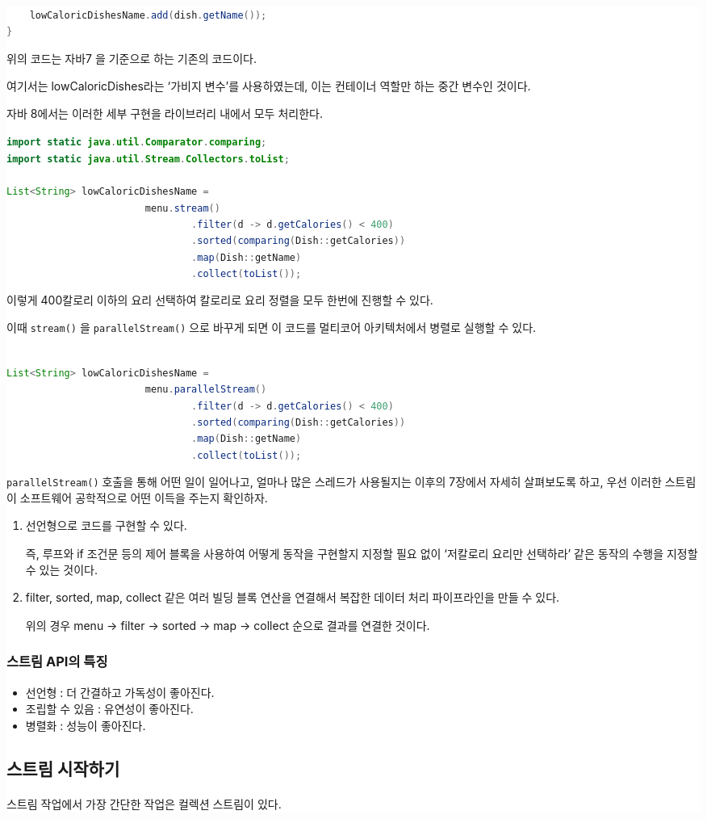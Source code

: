 ```java
	lowCaloricDishesName.add(dish.getName());
}
```

위의 코드는 자바7 을 기준으로 하는 기존의 코드이다.

여기서는 lowCaloricDishes라는 ‘가비지 변수’를 사용하였는데, 이는 컨테이너 역할만 하는 중간 변수인 것이다.

자바 8에서는 이러한 세부 구현을 라이브러리 내에서 모두 처리한다.

```java
import static java.util.Comparator.comparing;
import static java.util.Stream.Collectors.toList;

List<String> lowCaloricDishesName = 
						menu.stream()
								.filter(d -> d.getCalories() < 400)
								.sorted(comparing(Dish::getCalories))
								.map(Dish::getName)
								.collect(toList());
```

이렇게 400칼로리 이하의 요리 선택하여 칼로리로 요리 정렬을 모두 한번에 진행할 수 있다.

이때 `stream()` 을 `parallelStream()` 으로 바꾸게 되면 이 코드를 멀티코어 아키텍처에서 병렬로 실행할 수 있다.

```java

List<String> lowCaloricDishesName = 
						menu.parallelStream()
								.filter(d -> d.getCalories() < 400)
								.sorted(comparing(Dish::getCalories))
								.map(Dish::getName)
								.collect(toList());
```

`parallelStream()` 호출을 통해 어떤 일이 일어나고, 얼마나 많은 스레드가 사용될지는 이후의 7장에서 자세히 살펴보도록 하고, 우선 이러한 스트림이 소프트웨어 공학적으로 어떤 이득을 주는지 확인하자.

1. 선언형으로 코드를 구현할 수 있다.
    
    즉, 루프와 if 조건문 등의 제어 블록을 사용하여 어떻게 동작을 구현할지 지정할 필요 없이 ‘저칼로리 요리만 선택하라’ 같은 동작의 수행을 지정할 수 있는 것이다.
    
2. filter, sorted, map, collect 같은 여러 빌딩 블록 연산을 연결해서 복잡한 데이터 처리 파이프라인을 만들 수 있다.
    
    위의 경우 menu → filter → sorted → map → collect 순으로 결과를 연결한 것이다.
    

### 스트림 API의 특징

- 선언형 : 더 간결하고 가독성이 좋아진다.
- 조립할 수 있음 : 유연성이 좋아진다.
- 병렬화 : 성능이 좋아진다.

## 스트림 시작하기

스트림 작업에서 가장 간단한 작업은 컬렉션 스트림이 있다.
